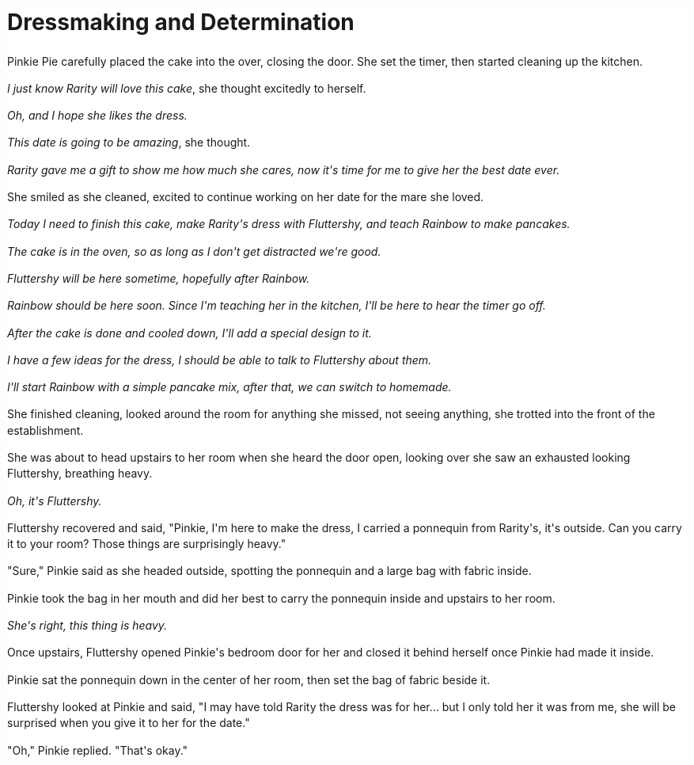 # Dressmaking and Determination

Pinkie Pie carefully placed the cake into the over, closing the door. She set the timer, then started cleaning up the kitchen.

*I just know Rarity will love this cake*, she thought excitedly to herself.

*Oh, and I hope she likes the dress.*

*This date is going to be amazing*, she thought.

*Rarity gave me a gift to show me how much she cares, now it's time for me to give her the best date ever.*

She smiled as she cleaned, excited to continue working on her date for the mare she loved.

*Today I need to finish this cake, make Rarity's dress with Fluttershy, and teach Rainbow to make pancakes.*

*The cake is in the oven, so as long as I don't get distracted we're good.*

*Fluttershy will be here sometime, hopefully after Rainbow.*

*Rainbow should be here soon. Since I'm teaching her in the kitchen, I'll be here to hear the timer go off.*

*After the cake is done and cooled down, I'll add a special design to it.*

*I have a few ideas for the dress, I should be able to talk to Fluttershy about them.*

*I'll start Rainbow with a simple pancake mix, after that, we can switch to homemade.*

She finished cleaning, looked around the room for anything she missed, not seeing anything, she trotted into the front of the establishment.

She was about to head upstairs to her room when she heard the door open, looking over she saw an exhausted looking Fluttershy, breathing heavy.

*Oh, it's Fluttershy.*

Fluttershy recovered and said, "Pinkie, I'm here to make the dress, I carried a ponnequin from Rarity's, it's outside. Can you carry it to your room? Those things are surprisingly heavy."

"Sure," Pinkie said as she headed outside, spotting the ponnequin and a large bag with fabric inside.

Pinkie took the bag in her mouth and did her best to carry the ponnequin inside and upstairs to her room.

*She's right, this thing is heavy.*

Once upstairs, Fluttershy opened Pinkie's bedroom door for her and closed it behind herself once Pinkie had made it inside.

Pinkie sat the ponnequin down in the center of her room, then set the bag of fabric beside it.

Fluttershy looked at Pinkie and said, "I may have told Rarity the dress was for her… but I only told her it was from me, she will be surprised when you give it to her for the date."

"Oh," Pinkie replied. "That's okay."
